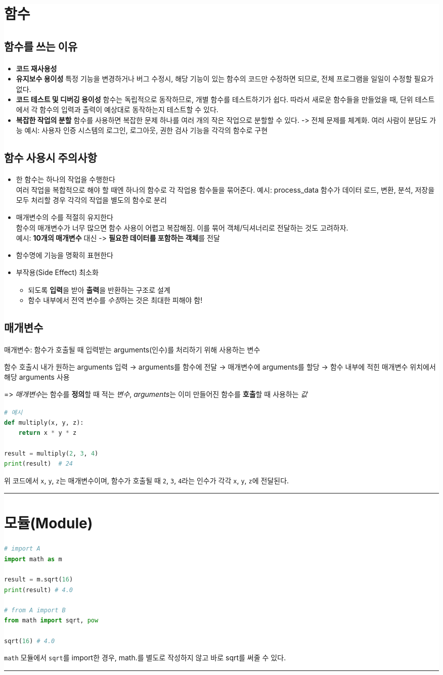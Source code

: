 # 함수
## 함수를 쓰는 이유
* **코드 재사용성**
* **유지보수 용이성**
  특정 기능을 변경하거나 버그 수정시, 해당 기능이 있는 함수의 코드만 수정하면 되므로, 전체 프로그램을 일일이 수정할 필요가 없다.
* **코드 테스트 및 디버깅 용이성**
  함수는 독립적으로 동작하므로, 개별 함수를 테스트하기가 쉽다.
  따라서 새로운 함수들을 만들었을 때, 단위 테스트에서 각 함수의 입력과 출력이 예상대로 동작하는지 테스트할 수 있다.
* **복잡한 작업의 분할**
  함수를 사용하면 복잡한 문제 하나를 여러 개의 작은 작업으로 분할할 수 있다. -> 전체 문제를 체계화. 여러 사람이 분담도 가능
  예시: 사용자 인증 시스템의 로그인, 로그아웃, 권한 검사 기능을 각각의 함수로 구현

## 함수 사용시 주의사항
* 한 함수는 하나의 작업을 수행한다   
  여러 작업을 복합적으로 해야 할 때엔 하나의 함수로 각 작업용 함수들을 묶어준다.
  예시: process_data 함수가 데이터 로드, 변환, 분석, 저장을 모두 처리할 경우 각각의 작업을 별도의 함수로 분리

* 매개변수의 수를 적절히 유지한다   
  함수의 매개변수가 너무 많으면 함수 사용이 어렵고 복잡해짐. 이를 묶어 객체/딕셔너리로 전달하는 것도 고려하자.   
  예시: **10개의 매개변수** 대신 -> **필요한 데이터를 포함하는 객체**를 전달
* 함수명에 기능을 명확히 표현한다
* 부작용(Side Effect) 최소화
  * 되도록 **입력**을 받아 **출력**을 반환하는 구조로 설계
  * 함수 내부에서 전역 변수를 *수정*하는 것은 최대한 피해야 함!

## 매개변수
매개변수: 함수가 호출될 때 입력받는 arguments(인수)를 처리하기 위해 사용하는 변수

함수 호출시 내가 원하는 arguments 입력 → arguments를 함수에 전달 → 매개변수에 arguments를 할당 → 함수 내부에 적힌 매개변수 위치에서 해당 arguments 사용

=> *매개변수*는 함수를 **정의**할 때 적는 *변수*, *arguments*는 이미 만들어진 함수를 **호출**할 때 사용하는 *값*

```py
# 예시
def multiply(x, y, z):
    return x * y * z

result = multiply(2, 3, 4)
print(result)  # 24
```
위 코드에서 `x`, `y`, `z`는 매개변수이며, 함수가 호출될 때 `2`, `3`, `4`라는 인수가 각각 `x`, `y`, `z`에 전달된다.

---
# 모듈(Module)

```py
# import A
import math as m

result = m.sqrt(16)
print(result) # 4.0

# from A import B
from math import sqrt, pow

sqrt(16) # 4.0
```
`math` 모듈에서 `sqrt`를 import한 경우, math.를 별도로 작성하지 않고 바로 sqrt를 써줄 수 있다.

---